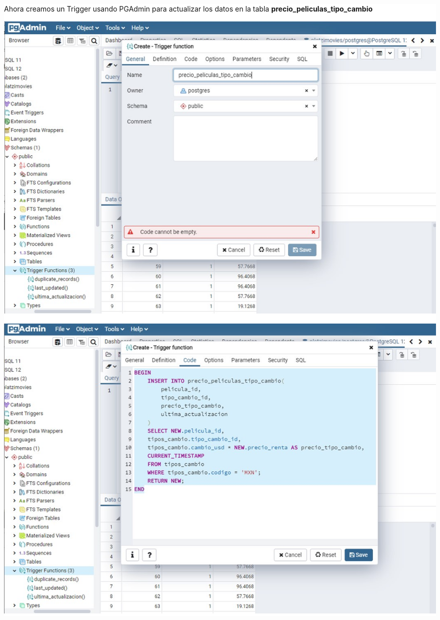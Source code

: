 Ahora creamos un Trigger usando PGAdmin para actualizar los datos en la tabla **precio_peliculas_tipo_cambio**

![actualizando_precios_2](src/actualizando_precios_2.jpg)

![actualizando_precios_3](src/actualizando_precios_3.jpg)